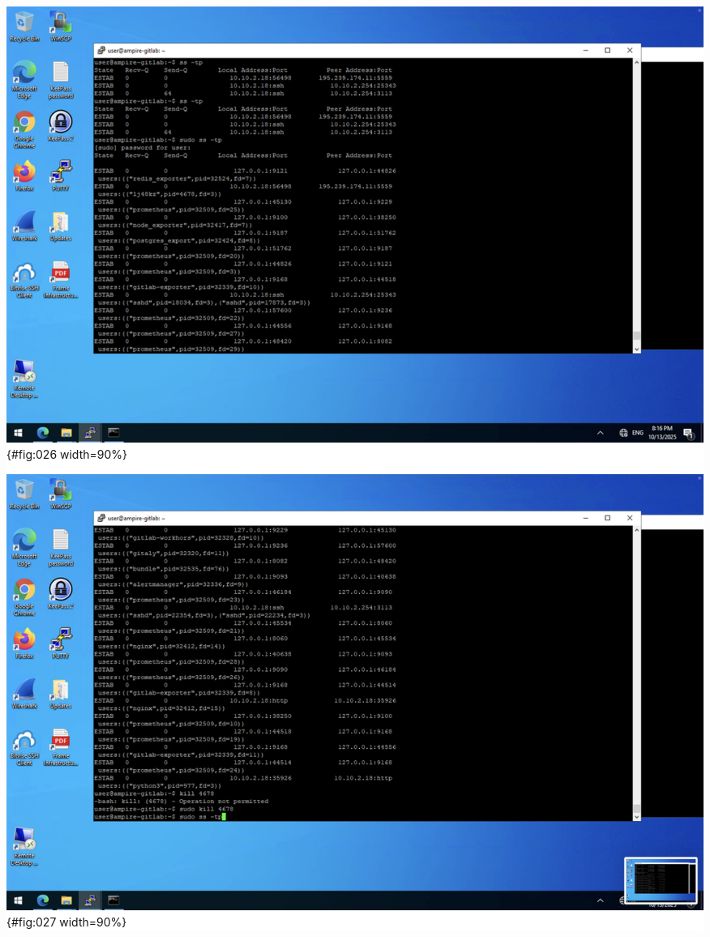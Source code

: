 ![Проверка наличия сокета с узлом нарушителя](image/p_2_1.png){#fig:026 width=90%} 

![Закрытие узла нарушителя](image/p_2_2.png){#fig:027 width=90%} 
